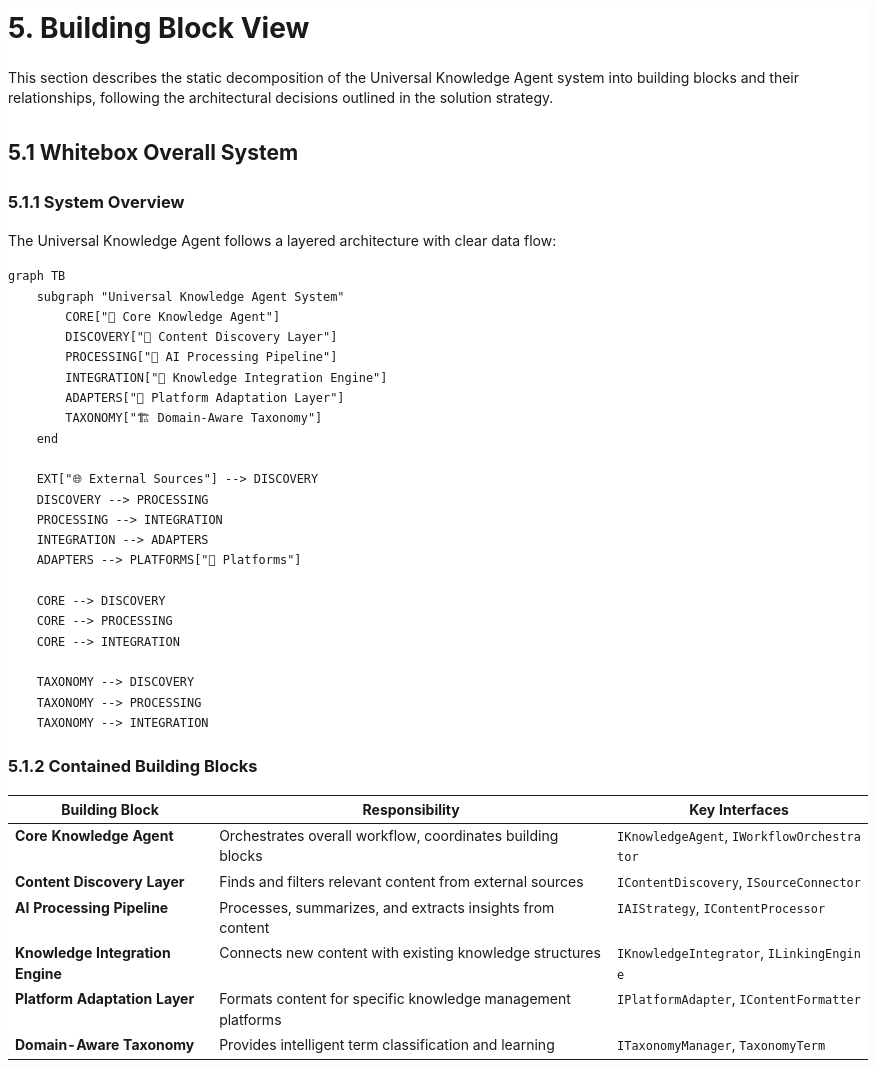 # 5. Building Block View

This section describes the static decomposition of the Universal Knowledge Agent system into building blocks and their relationships, following the architectural decisions outlined in the solution strategy.

## 5.1 Whitebox Overall System

### 5.1.1 System Overview

The Universal Knowledge Agent follows a layered architecture with clear data flow:

```mermaid
graph TB
    subgraph "Universal Knowledge Agent System"
        CORE["🎯 Core Knowledge Agent"]
        DISCOVERY["📡 Content Discovery Layer"]
        PROCESSING["🔄 AI Processing Pipeline"]
        INTEGRATION["🔗 Knowledge Integration Engine"]
        ADAPTERS["🔌 Platform Adaptation Layer"]
        TAXONOMY["🏗️ Domain-Aware Taxonomy"]
    end

    EXT["🌐 External Sources"] --> DISCOVERY
    DISCOVERY --> PROCESSING
    PROCESSING --> INTEGRATION
    INTEGRATION --> ADAPTERS
    ADAPTERS --> PLATFORMS["📱 Platforms"]

    CORE --> DISCOVERY
    CORE --> PROCESSING
    CORE --> INTEGRATION

    TAXONOMY --> DISCOVERY
    TAXONOMY --> PROCESSING
    TAXONOMY --> INTEGRATION
```

### 5.1.2 Contained Building Blocks

| Building Block                   | Responsibility                                              | Key Interfaces                             |
| -------------------------------- | ----------------------------------------------------------- | ------------------------------------------ |
| **Core Knowledge Agent**         | Orchestrates overall workflow, coordinates building blocks  | `IKnowledgeAgent`, `IWorkflowOrchestrator` |
| **Content Discovery Layer**      | Finds and filters relevant content from external sources    | `IContentDiscovery`, `ISourceConnector`    |
| **AI Processing Pipeline**       | Processes, summarizes, and extracts insights from content   | `IAIStrategy`, `IContentProcessor`         |
| **Knowledge Integration Engine** | Connects new content with existing knowledge structures     | `IKnowledgeIntegrator`, `ILinkingEngine`   |
| **Platform Adaptation Layer**    | Formats content for specific knowledge management platforms | `IPlatformAdapter`, `IContentFormatter`    |
| **Domain-Aware Taxonomy**        | Provides intelligent term classification and learning       | `ITaxonomyManager`, `TaxonomyTerm`         |
